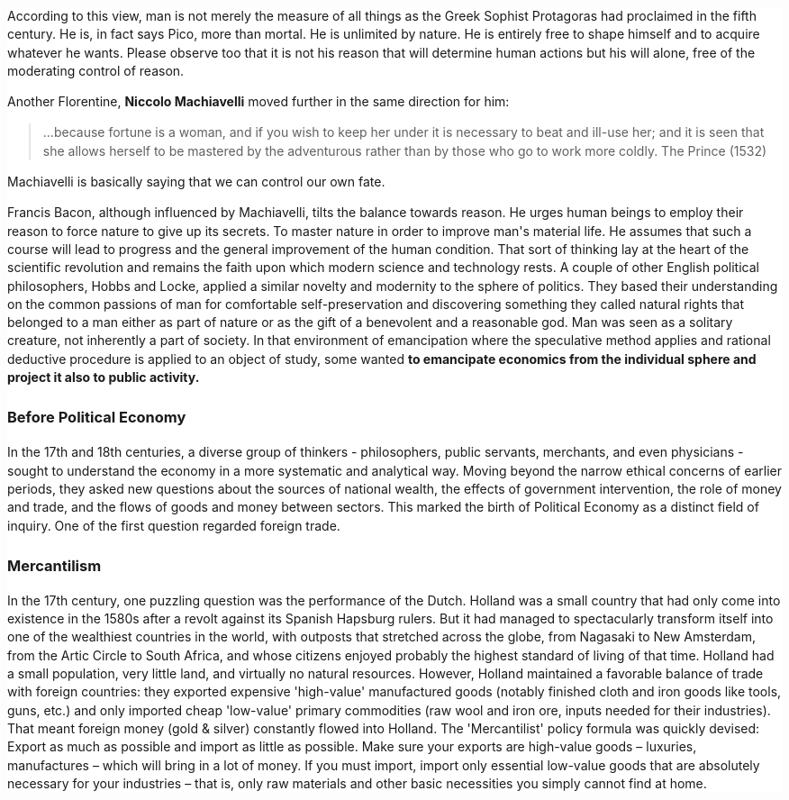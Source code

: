 According to this view, man is not merely the measure of all things as the Greek Sophist Protagoras had proclaimed in the fifth century. He is, in fact says Pico, more than mortal. He is unlimited by nature. He is entirely free to shape himself and to acquire whatever he wants. Please observe too that it is not his reason that will determine human actions but his will alone, free of the moderating control of reason.

Another Florentine, **Niccolo  Machiavelli** moved further in the same direction for him:             

> ...because fortune is a woman, and if you wish to keep her under it is necessary to beat and ill-use her;  and it is seen that she allows herself to be mastered by the adventurous rather than by those who go to work more coldly.
> The Prince (1532)

Machiavelli is basically saying that we can control our own fate. 

Francis Bacon, although influenced by Machiavelli, tilts the balance towards reason. He urges human beings to employ their reason to force nature to give up its secrets. To master nature in order to improve man's material life. He assumes that such a course will lead to progress and the general improvement of the human condition. That sort of thinking lay at the heart of the scientific revolution and remains the faith upon which modern science and technology rests. A couple of other English political philosophers, Hobbs and Locke, applied a similar novelty and modernity to the sphere of politics. They based their understanding on the common passions of man for comfortable self-preservation and discovering something they called natural rights that belonged to a man either as part of nature or as the gift of a benevolent and a reasonable god. Man was seen as a solitary creature, not inherently a part of society. In that environment of emancipation where the speculative method applies and rational deductive procedure is applied to an object of study, some wanted **to emancipate economics from the individual sphere and project it also to public activity.**

### Before Political Economy

In the 17th and 18th centuries, a diverse group of thinkers - philosophers, public servants, merchants, and even physicians - sought to understand the economy in a more systematic and analytical way. Moving beyond the narrow ethical concerns of earlier periods, they asked new questions about the sources of national wealth, the effects of government intervention, the role of money and trade, and the flows of goods and money between sectors. This marked the birth of Political Economy as a distinct field of inquiry. One of the first question regarded foreign trade.

### Mercantilism

In the 17th century, one puzzling question was the performance of the Dutch. Holland was a small country that had only come into existence in the 1580s after a revolt against its Spanish Hapsburg rulers.  But it had managed to spectacularly transform itself into one of the wealthiest countries in the world, with outposts that stretched across the globe, from Nagasaki to New Amsterdam, from the Artic Circle to South Africa, and whose citizens enjoyed probably the highest standard of living of that time. Holland had a small population, very little land, and virtually no natural resources. However, Holland maintained a favorable balance of trade with foreign countries: they exported expensive 'high-value' manufactured goods (notably finished cloth and iron goods like tools, guns, etc.) and only imported cheap 'low-value' primary commodities (raw wool and iron ore, inputs needed for their industries). That meant foreign money (gold & silver) constantly flowed into Holland. The 'Mercantilist' policy formula was quickly devised: Export as much as possible and import as little as possible. Make sure your exports are high-value goods – luxuries, manufactures – which will bring in a lot of money. If you must import, import only essential low-value goods that are absolutely necessary for your industries – that is, only raw materials and other basic necessities you simply cannot find at home.
